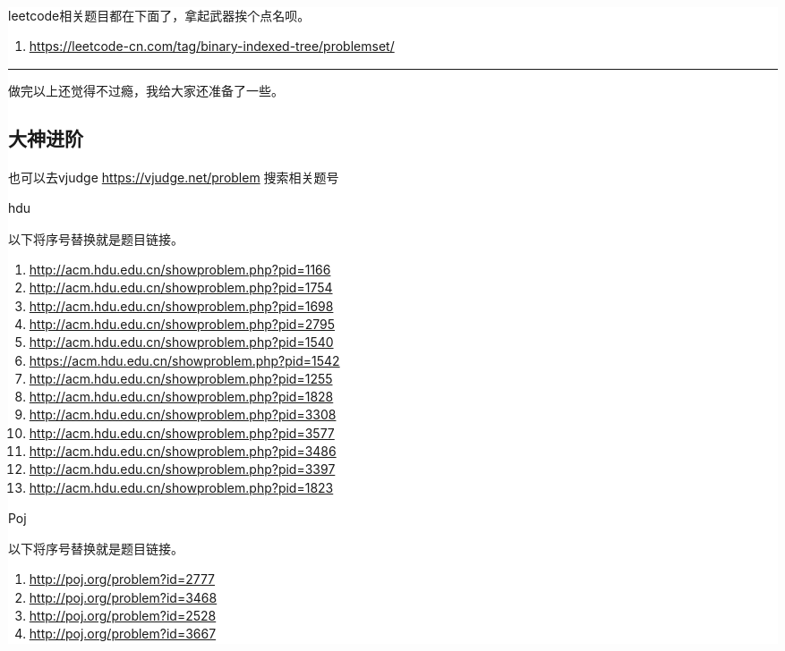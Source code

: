 leetcode相关题目都在下面了，拿起武器挨个点名呗。

1. https://leetcode-cn.com/tag/binary-indexed-tree/problemset/

----

做完以上还觉得不过瘾，我给大家还准备了一些。

## 大神进阶

也可以去vjudge https://vjudge.net/problem 搜索相关题号

hdu

以下将序号替换就是题目链接。

1. http://acm.hdu.edu.cn/showproblem.php?pid=1166
2. http://acm.hdu.edu.cn/showproblem.php?pid=1754
3. http://acm.hdu.edu.cn/showproblem.php?pid=1698
4. http://acm.hdu.edu.cn/showproblem.php?pid=2795
5. http://acm.hdu.edu.cn/showproblem.php?pid=1540
6. https://acm.hdu.edu.cn/showproblem.php?pid=1542
7. http://acm.hdu.edu.cn/showproblem.php?pid=1255
8. http://acm.hdu.edu.cn/showproblem.php?pid=1828
9. http://acm.hdu.edu.cn/showproblem.php?pid=3308
10. http://acm.hdu.edu.cn/showproblem.php?pid=3577
11. http://acm.hdu.edu.cn/showproblem.php?pid=3486
12. http://acm.hdu.edu.cn/showproblem.php?pid=3397
13. http://acm.hdu.edu.cn/showproblem.php?pid=1823

Poj

以下将序号替换就是题目链接。

1. http://poj.org/problem?id=2777
2. http://poj.org/problem?id=3468
3. http://poj.org/problem?id=2528
4. http://poj.org/problem?id=3667
